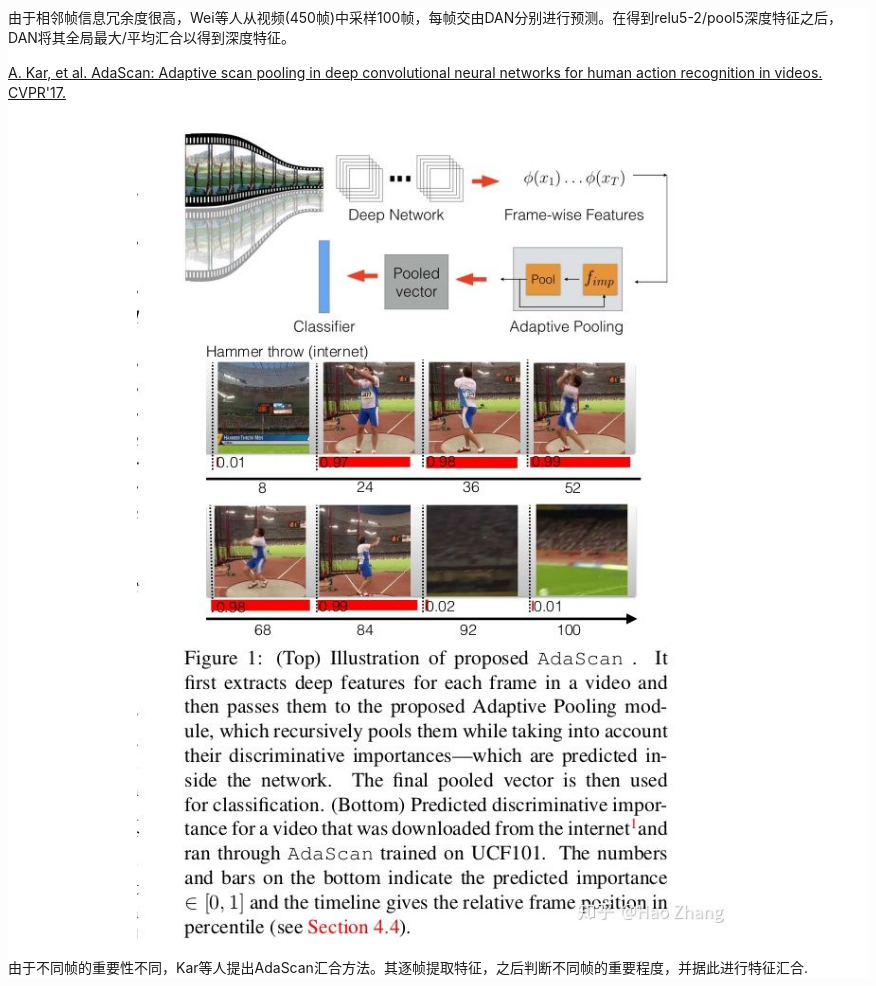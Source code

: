 由于相邻帧信息冗余度很高，Wei等人从视频(450帧)中采样100帧，每帧交由DAN分别进行预测。在得到relu5-2/pool5深度特征之后，DAN将其全局最大/平均汇合以得到深度特征。

[A. Kar, et al. AdaScan: Adaptive scan pooling in deep convolutional neural networks for human action recognition in videos. CVPR'17.](https://arxiv.org/pdf/1611.08240.pdf)

<p align="center"><img src=images/0007.jpg alt="Sample"  width="70%" height="70%"></p>

由于不同帧的重要性不同，Kar等人提出AdaScan汇合方法。其逐帧提取特征，之后判断不同帧的重要程度，并据此进行特征汇合.

